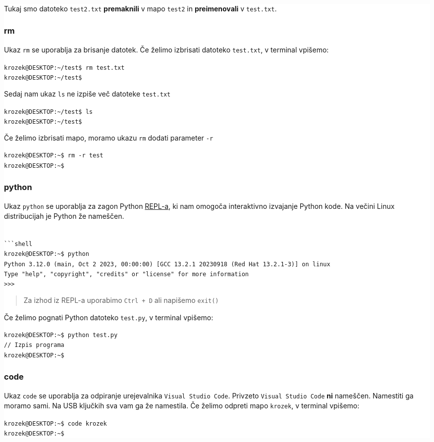 Tukaj smo datoteko `test2.txt` **premaknili** v mapo `test2` in **preimenovali** v `test.txt`.

### rm

Ukaz `rm` se uporablja za brisanje datotek. Če želimo izbrisati datoteko `test.txt`, v terminal vpišemo:

```shell
krozek@DESKTOP:~/test$ rm test.txt
krozek@DESKTOP:~/test$
```

Sedaj nam ukaz `ls` ne izpiše več datoteke `test.txt`

```shell
krozek@DESKTOP:~/test$ ls
krozek@DESKTOP:~/test$
```

Če želimo izbrisati mapo, moramo ukazu `rm` dodati parameter `-r`

```shell
krozek@DESKTOP:~$ rm -r test
krozek@DESKTOP:~$
```

### python

Ukaz `python` se uporablja za zagon Python [REPL-a](https://en.wikipedia.org/wiki/Read%E2%80%93eval%E2%80%93print_loop), ki nam omogoča interaktivno izvajanje Python kode. Na večini Linux distribucijah je Python že nameščen.

````shell

```shell
krozek@DESKTOP:~$ python
Python 3.12.0 (main, Oct 2 2023, 00:00:00) [GCC 13.2.1 20230918 (Red Hat 13.2.1-3)] on linux
Type "help", "copyright", "credits" or "license" for more information
>>>
````

> Za izhod iz REPL-a uporabimo `Ctrl + D` ali napišemo `exit()`

Če želimo pognati Python datoteko `test.py`, v terminal vpišemo:

```shell
krozek@DESKTOP:~$ python test.py
// Izpis programa
krozek@DESKTOP:~$
```

### code

Ukaz `code` se uporablja za odpiranje urejevalnika `Visual Studio Code`. Privzeto `Visual Studio Code` **ni** nameščen. Namestiti ga moramo sami. Na USB ključkih sva vam ga že namestila. Če želimo odpreti mapo `krozek`, v terminal vpišemo:

```shell
krozek@DESKTOP:~$ code krozek
krozek@DESKTOP:~$
```
